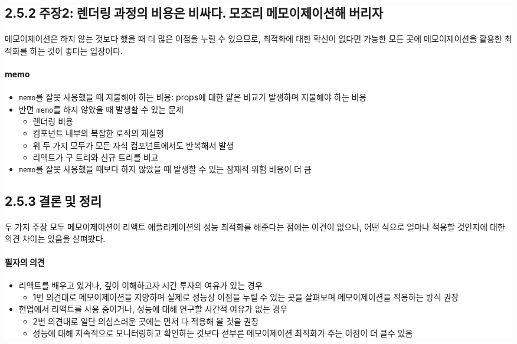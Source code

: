 ## 2.5.2 주장2: 렌더링 과정의 비용은 비싸다. 모조리 메모이제이션해 버리자

메모이제이션은 하지 않는 것보다 했을 때 더 많은 이점을 누릴 수 있으므로, 최적화에 대한 확신이 없다면 가능한 모든 곳에 메모이제이션을 활용한 최적화를 하는 것이 좋다는 입장이다.

#### memo

- `memo`를 잘못 사용했을 때 지불해야 하는 비용: props에 대한 얕은 비교가 발생하며 지불해야 하는 비용
- 반면 `memo`를 하지 않았을 때 발생할 수 있는 문제
  - 렌더링 비용
  - 컴포넌트 내부의 복잡한 로직의 재실행
  - 위 두 가지 모두가 모든 자식 컴포넌트에서도 반복해서 발생
  - 리액트가 구 트리와 신규 트리를 비교
- `memo`를 잘못 사용했을 때보다 하지 않았을 때 발생할 수 있는 잠재적 위험 비용이 더 큼

## 2.5.3 결론 및 정리

두 가지 주장 모두 메모이제이션이 리액트 애플리케이션의 성능 최적화를 해준다는 점에는 이견이 없으나, 어떤 식으로 얼마나 적용할 것인지에 대한 의견 차이는 있음을 살펴봤다.

#### 필자의 의견

- 리액트를 배우고 있거나, 깊이 이해하고자 시간 투자의 여유가 있는 경우
  - 1번 의견대로 메모이제이션을 지양하며 실제로 성능상 이점을 누릴 수 있는 곳을 살펴보며 메모이제이션을 적용하는 방식 권장
- 현업에서 리액트를 사용 중이거나, 성능에 대해 연구할 시간적 여유가 없는 경우
  - 2번 의견대로 일단 의심스러운 곳에는 먼저 다 적용해 볼 것을 권장
  - 성능에 대해 지속적으로 모니터링하고 확인하는 것보다 섣부른 메모이제이션 최적화가 주는 이점이 더 클수 있음
